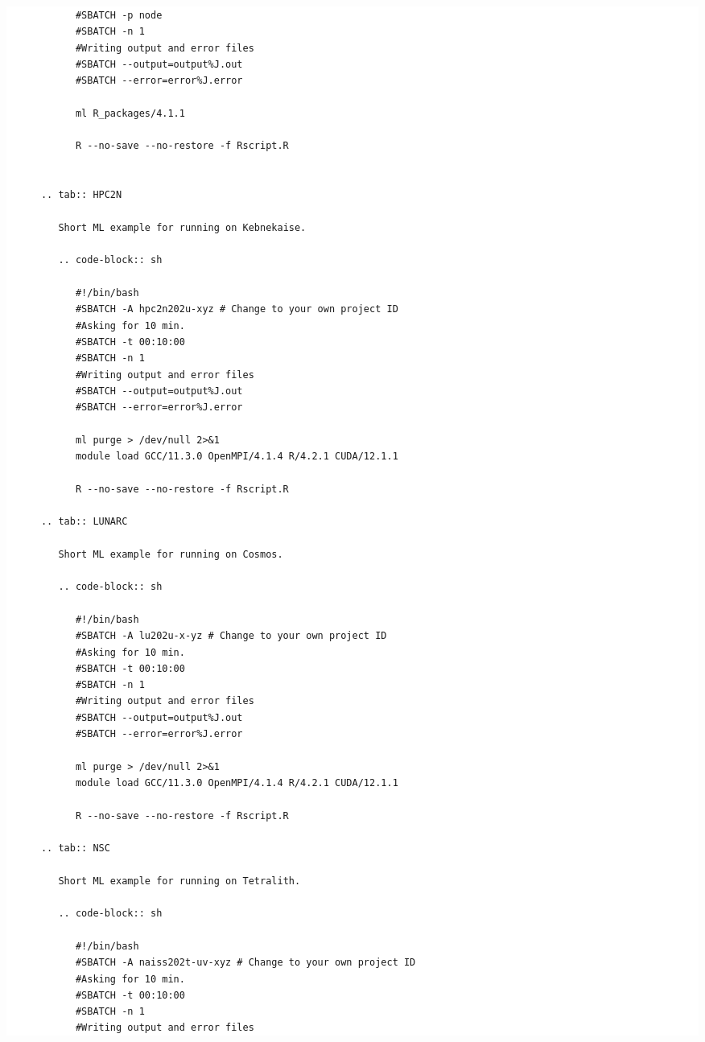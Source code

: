 ~~~~~~~~~~~~~~~~~~~~~~
            #SBATCH -p node
            #SBATCH -n 1
            #Writing output and error files
            #SBATCH --output=output%J.out
            #SBATCH --error=error%J.error

            ml R_packages/4.1.1

            R --no-save --no-restore -f Rscript.R


      .. tab:: HPC2N

         Short ML example for running on Kebnekaise.

         .. code-block:: sh

            #!/bin/bash
            #SBATCH -A hpc2n202u-xyz # Change to your own project ID
            #Asking for 10 min.
            #SBATCH -t 00:10:00
            #SBATCH -n 1
            #Writing output and error files
            #SBATCH --output=output%J.out
            #SBATCH --error=error%J.error

            ml purge > /dev/null 2>&1
            module load GCC/11.3.0 OpenMPI/4.1.4 R/4.2.1 CUDA/12.1.1

            R --no-save --no-restore -f Rscript.R

      .. tab:: LUNARC

         Short ML example for running on Cosmos.

         .. code-block:: sh

            #!/bin/bash
            #SBATCH -A lu202u-x-yz # Change to your own project ID
            #Asking for 10 min.
            #SBATCH -t 00:10:00
            #SBATCH -n 1
            #Writing output and error files
            #SBATCH --output=output%J.out
            #SBATCH --error=error%J.error

            ml purge > /dev/null 2>&1
            module load GCC/11.3.0 OpenMPI/4.1.4 R/4.2.1 CUDA/12.1.1

            R --no-save --no-restore -f Rscript.R

      .. tab:: NSC

         Short ML example for running on Tetralith.

         .. code-block:: sh

            #!/bin/bash
            #SBATCH -A naiss202t-uv-xyz # Change to your own project ID
            #Asking for 10 min.
            #SBATCH -t 00:10:00
            #SBATCH -n 1
            #Writing output and error files
~~~~~~~~~~~~~~~~~~~~~~